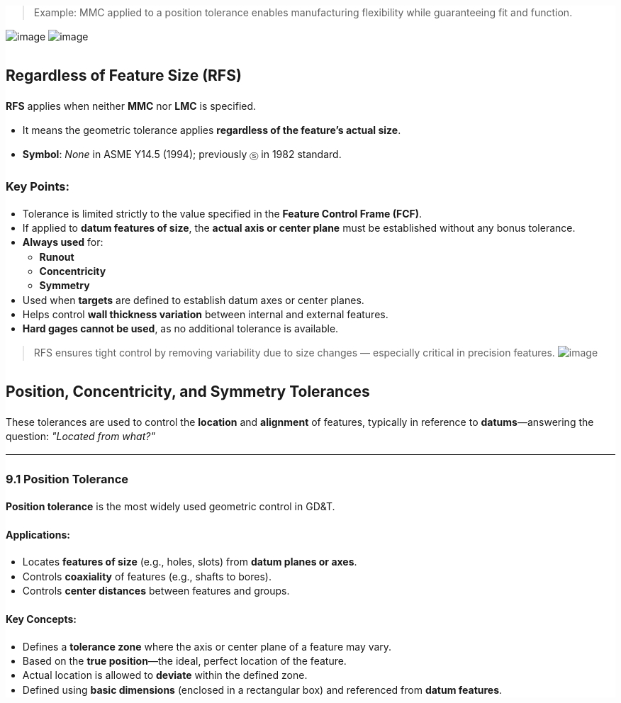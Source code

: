 > Example: MMC applied to a position tolerance enables manufacturing flexibility while guaranteeing fit and function.

![image](https://github.com/user-attachments/assets/f2367be7-5735-4ee6-97bf-fc481d5fed16)
![image](https://github.com/user-attachments/assets/0343bb4b-86a7-432f-b850-f0f3daace0f7)

## Regardless of Feature Size (RFS)

**RFS** applies when neither **MMC** nor **LMC** is specified.  
- It means the geometric tolerance applies **regardless of the feature’s actual size**.

- **Symbol**: *None* in ASME Y14.5 (1994); previously `Ⓢ` in 1982 standard.

### Key Points:
- Tolerance is limited strictly to the value specified in the **Feature Control Frame (FCF)**.
- If applied to **datum features of size**, the **actual axis or center plane** must be established without any bonus tolerance.
- **Always used** for:
  - **Runout**
  - **Concentricity**
  - **Symmetry**
- Used when **targets** are defined to establish datum axes or center planes.
- Helps control **wall thickness variation** between internal and external features.
- **Hard gages cannot be used**, as no additional tolerance is available.

> RFS ensures tight control by removing variability due to size changes — especially critical in precision features.
![image](https://github.com/user-attachments/assets/d5f34e66-b5f9-4ba5-a23e-56b42a9cac6e)
## Position, Concentricity, and Symmetry Tolerances

These tolerances are used to control the **location** and **alignment** of features, typically in reference to **datums**—answering the question: *"Located from what?"*

---

### 9.1 Position Tolerance

**Position tolerance** is the most widely used geometric control in GD&T.

#### Applications:
- Locates **features of size** (e.g., holes, slots) from **datum planes or axes**.
- Controls **coaxiality** of features (e.g., shafts to bores).
- Controls **center distances** between features and groups.

#### Key Concepts:
- Defines a **tolerance zone** where the axis or center plane of a feature may vary.
- Based on the **true position**—the ideal, perfect location of the feature.
- Actual location is allowed to **deviate** within the defined zone.
- Defined using **basic dimensions** (enclosed in a rectangular box) and referenced from **datum features**.

